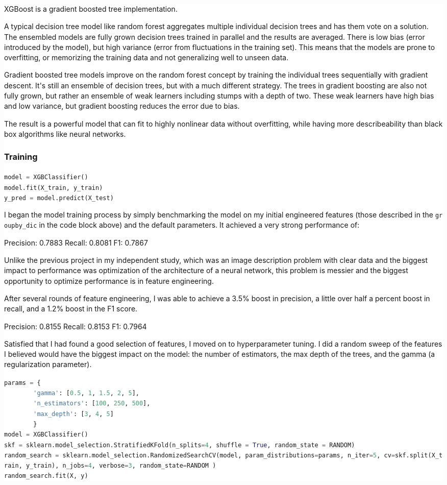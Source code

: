 XGBoost is a gradient boosted tree implementation.

A typical decision tree model like random forest aggregates multiple individual decision trees and has them vote on a solution. The ensembled models are fully grown decision trees trained in parallel and the results are averaged. There is low bias (error introduced by the model), but high variance (error from fluctuations in the training set). This means that the models are prone to overfitting, or memorizing the training data and not generalizing well to unseen data.  

Gradient boosted tree models improve on the random forest concept by training the individual trees sequentially with gradient descent. It's still an ensemble of decision trees, but with a much different strategy. The trees in gradient boosting are also not fully grown, but rather an ensemble of weak learners including stumps with a depth of two. These weak learners have high bias and low variance, but gradient boosting reduces the error due to bias.

The result is a powerful model that can fit to highly nonlinear data without overfitting, while having more describeability than black box algorithms like neural networks.

### Training

```python
model = XGBClassifier()  
model.fit(X_train, y_train)
y_pred = model.predict(X_test)
```

I began the model training process by simply benchmarking the model on my initial engineered features (those described in the `groupby_dic` in the code block above) and the default parameters. It achieved a very strong performance of:

Precision: 0.7883
Recall: 0.8081
F1: 0.7867

Unlike the previous project in my independent study, which was an image description problem with clear data and the biggest impact to performance was optimization of the architecture of a neural network, this problem is messier and the biggest opportunity to optimize performance is in feature engineering.

After several rounds of feature engineering, I was able to achieve a 3.5% boost in precision, a little over half a percent boost in recall, and a 1.2% boost in the F1 score.

Precision: 0.8155
Recall: 0.8153
F1: 0.7964

Satisfied that I had found a good selection of features, I moved on to hyperparameter tuning. I did a random sweep of the features I believed would have the biggest impact on the model: the number of estimators, the max depth of the trees, and the gamma (a regularization parameter).

```python
params = {
        'gamma': [0.5, 1, 1.5, 2, 5],
        'n_estimators': [100, 250, 500],
        'max_depth': [3, 4, 5]
        }
model = XGBClassifier()
skf = sklearn.model_selection.StratifiedKFold(n_splits=4, shuffle = True, random_state = RANDOM)
random_search = sklearn.model_selection.RandomizedSearchCV(model, param_distributions=params, n_iter=5, cv=skf.split(X_train, y_train), n_jobs=4, verbose=3, random_state=RANDOM )
random_search.fit(X, y)
```
